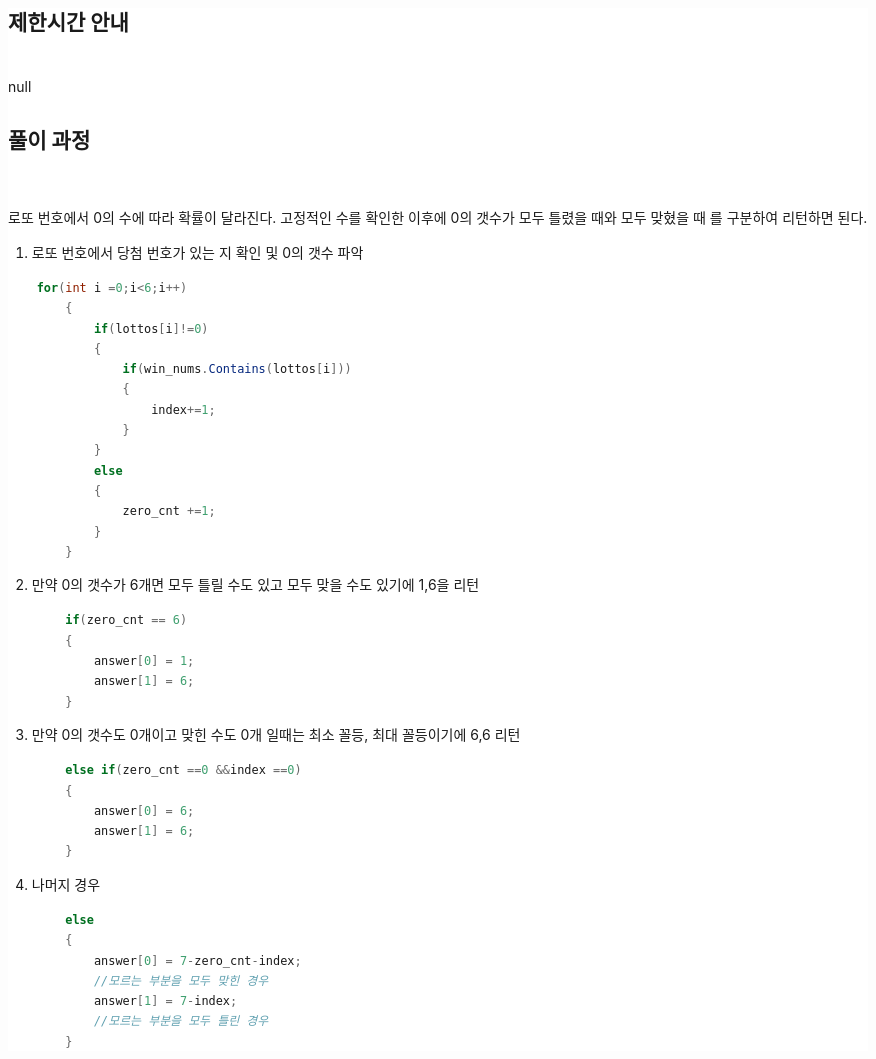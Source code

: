 ## 제한시간 안내

<br>
null

## 풀이 과정

<br>

로또 번호에서 0의 수에 따라 확률이 달라진다. 고정적인 수를 확인한 이후에 0의 갯수가 모두 틀렸을 때와 모두 맞혔을 때 를 구분하여 리턴하면 된다.

1. 로또 번호에서 당첨 번호가 있는 지 확인 및 0의 갯수 파악

~~~ cs
    for(int i =0;i<6;i++)
        {
            if(lottos[i]!=0)
            {
                if(win_nums.Contains(lottos[i]))
                {
                    index+=1;
                }
            }
            else
            {
                zero_cnt +=1;
            }
        }   
~~~

2. 만약 0의 갯수가 6개면 모두 틀릴 수도 있고 모두 맞을 수도 있기에 1,6을 리턴

~~~ cs
        if(zero_cnt == 6)
        {
            answer[0] = 1;
            answer[1] = 6;
        }
~~~

3. 만약 0의 갯수도 0개이고 맞힌 수도 0개 일때는 최소 꼴등, 최대 꼴등이기에 6,6 리턴

~~~ cs
        else if(zero_cnt ==0 &&index ==0)
        {
            answer[0] = 6;
            answer[1] = 6;
        }
~~~

4. 나머지 경우

~~~ cs
        else
        {
            answer[0] = 7-zero_cnt-index;
            //모르는 부분을 모두 맞힌 경우
            answer[1] = 7-index;
            //모르는 부분을 모두 틀린 경우
        }
~~~
